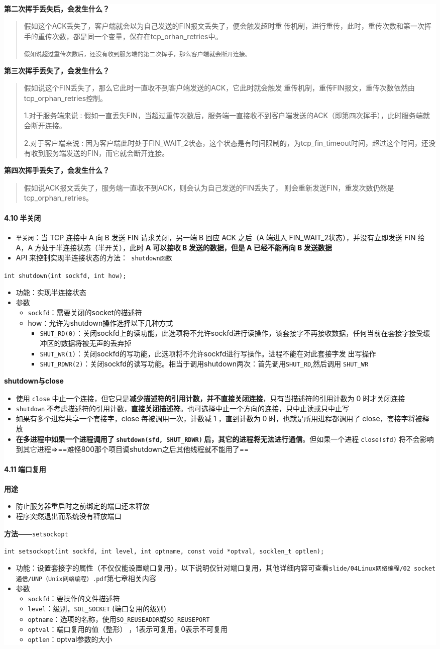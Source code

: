 **第二次挥手丢失后，会发生什么？**

> 假如这个ACK丢失了，客户端就会以为自己发送的FIN报文丢失了，便会触发超时重
> 传机制，进行重传，此时，重传次数和第一次挥手的重传次数，都是同一个变量，保存在tcp_orhan_retries中。
>
> `假如说超过重传次数后，还没有收到服务端的第二次挥手，那么客户端就会断开连接。`

**第三次挥手丢失了，会发生什么？**

> 假如说这个FIN丢失了，那么它此时一直收不到客户端发送的ACK，它此时就会触发
> 重传机制，重传FIN报文，重传次数依然由tcp_orphan_retries控制。
>
> 1.对于服务端来说 : 假如一直丢失FIN，当超过重传次数后，服务端一直接收不到客户端发送的ACK（即第四次挥手），此时服务端就会断开连接。
>
> 2.对于客户端来说 : 因为客户端此时处于FIN_WAIT_2状态，这个状态是有时间限制的，为tcp_fin_timeout时间，超过这个时间，还没有收到服务端发送的FIN，而它就会断开连接。

 **第四次挥手丢失了，会发生什么？**

>  假如说ACK报文丢失了，服务端一直收不到ACK，则会认为自己发送的FIN丢失了，
>  则会重新发送FIN，重发次数仍然是tcp_orphan_retries。

#### 4.10 半关闭

- `半关闭`：当 TCP 连接中 A 向 B 发送 FIN 请求关闭，另一端 B 回应 ACK 之后（A 端进入 FIN_WAIT_2状态），并没有立即发送 FIN 给 A，A 方处于半连接状态（半开关），此时 **A 可以接收 B 发送的数据，但是 A 已经不能再向 B 发送数据**
- API 来控制实现半连接状态的方法：` shutdown函数`

`int shutdown(int sockfd, int how);` 

- 功能：实现半连接状态
- 参数
  - `sockfd`：需要关闭的socket的描述符
  - how：允许为shutdown操作选择以下几种方式
    - `SHUT_RD(0)`：关闭sockfd上的读功能，此选项将不允许sockfd进行读操作，该套接字不再接收数据，任何当前在套接字接受缓冲区的数据将被无声的丢弃掉
    - `SHUT_WR(1)`：关闭sockfd的写功能，此选项将不允许sockfd进行写操作。进程不能在对此套接字发 出写操作
    - `SHUT_RDWR(2)`：关闭sockfd的读写功能。相当于调用shutdown两次：首先调用`SHUT_RD`,然后调用 `SHUT_WR`

**shutdown与close**

- 使用 `close` 中止一个连接，但它只是**减少描述符的引用计数，并不直接关闭连接**，只有当描述符的引用计数为 0 时才关闭连接
- `shutdown` 不考虑描述符的引用计数，**直接关闭描述符**。也可选择中止一个方向的连接，只中止读或只中止写
- 如果有多个进程共享一个套接字，close 每被调用一次，计数减 1 ，直到计数为 0 时，也就是所用进程都调用了 close，套接字将被释放
- **在多进程中如果一个进程调用了 `shutdown(sfd, SHUT_RDWR)` 后，其它的进程将无法进行通信**。但如果一个进程 `close(sfd)` 将不会影响到其它进程=>==难怪800那个项目调shutdown之后其他线程就不能用了==

#### 4.11 端口复用

**用途**

- 防止服务器重启时之前绑定的端口还未释放
- 程序突然退出而系统没有释放端口

**方法——**`setsockopt`

`int setsockopt(int sockfd, int level, int optname, const void *optval, socklen_t optlen);` 

- 功能：设置套接字的属性（不仅仅能设置端口复用），以下说明仅针对端口复用，其他详细内容可查看`slide/04Linux网络编程/02 socket通信/UNP（Unix网络编程）.pdf`第七章相关内容
- 参数
  - `sockfd`：要操作的文件描述符
  - `level`：级别，`SOL_SOCKET` (端口复用的级别)
  - `optname`：选项的名称，使用`SO_REUSEADDR`或`SO_REUSEPORT`
  - `optval`：端口复用的值（整形） ，1表示可复用，0表示不可复用
  - `optlen`：optval参数的大小
